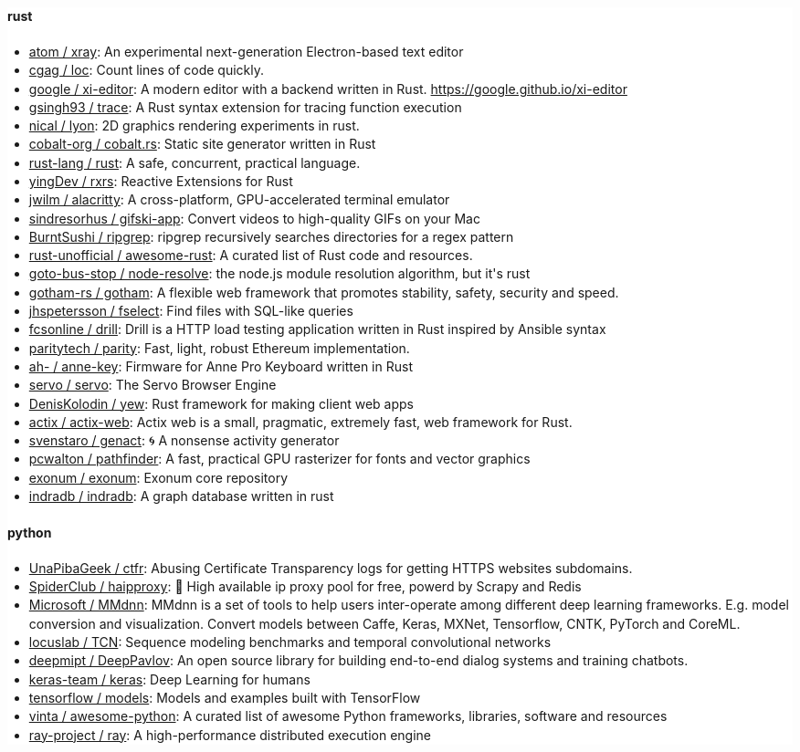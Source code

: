 #### rust
* [atom / xray](https://github.com/atom/xray): An experimental next-generation Electron-based text editor
* [cgag / loc](https://github.com/cgag/loc): Count lines of code quickly.
* [google / xi-editor](https://github.com/google/xi-editor): A modern editor with a backend written in Rust. https://google.github.io/xi-editor
* [gsingh93 / trace](https://github.com/gsingh93/trace): A Rust syntax extension for tracing function execution
* [nical / lyon](https://github.com/nical/lyon): 2D graphics rendering experiments in rust.
* [cobalt-org / cobalt.rs](https://github.com/cobalt-org/cobalt.rs): Static site generator written in Rust
* [rust-lang / rust](https://github.com/rust-lang/rust): A safe, concurrent, practical language.
* [yingDev / rxrs](https://github.com/yingDev/rxrs): Reactive Extensions for Rust
* [jwilm / alacritty](https://github.com/jwilm/alacritty): A cross-platform, GPU-accelerated terminal emulator
* [sindresorhus / gifski-app](https://github.com/sindresorhus/gifski-app): Convert videos to high-quality GIFs on your Mac
* [BurntSushi / ripgrep](https://github.com/BurntSushi/ripgrep): ripgrep recursively searches directories for a regex pattern
* [rust-unofficial / awesome-rust](https://github.com/rust-unofficial/awesome-rust): A curated list of Rust code and resources.
* [goto-bus-stop / node-resolve](https://github.com/goto-bus-stop/node-resolve): the node.js module resolution algorithm, but it's rust
* [gotham-rs / gotham](https://github.com/gotham-rs/gotham): A flexible web framework that promotes stability, safety, security and speed.
* [jhspetersson / fselect](https://github.com/jhspetersson/fselect): Find files with SQL-like queries
* [fcsonline / drill](https://github.com/fcsonline/drill): Drill is a HTTP load testing application written in Rust inspired by Ansible syntax
* [paritytech / parity](https://github.com/paritytech/parity): Fast, light, robust Ethereum implementation.
* [ah- / anne-key](https://github.com/ah-/anne-key): Firmware for Anne Pro Keyboard written in Rust
* [servo / servo](https://github.com/servo/servo): The Servo Browser Engine
* [DenisKolodin / yew](https://github.com/DenisKolodin/yew): Rust framework for making client web apps
* [actix / actix-web](https://github.com/actix/actix-web): Actix web is a small, pragmatic, extremely fast, web framework for Rust.
* [svenstaro / genact](https://github.com/svenstaro/genact): 🌀 A nonsense activity generator
* [pcwalton / pathfinder](https://github.com/pcwalton/pathfinder): A fast, practical GPU rasterizer for fonts and vector graphics
* [exonum / exonum](https://github.com/exonum/exonum): Exonum core repository
* [indradb / indradb](https://github.com/indradb/indradb): A graph database written in rust

#### python
* [UnaPibaGeek / ctfr](https://github.com/UnaPibaGeek/ctfr): Abusing Certificate Transparency logs for getting HTTPS websites subdomains.
* [SpiderClub / haipproxy](https://github.com/SpiderClub/haipproxy): 💖 High available ip proxy pool for free, powerd by Scrapy and Redis
* [Microsoft / MMdnn](https://github.com/Microsoft/MMdnn): MMdnn is a set of tools to help users inter-operate among different deep learning frameworks. E.g. model conversion and visualization. Convert models between Caffe, Keras, MXNet, Tensorflow, CNTK, PyTorch and CoreML.
* [locuslab / TCN](https://github.com/locuslab/TCN): Sequence modeling benchmarks and temporal convolutional networks
* [deepmipt / DeepPavlov](https://github.com/deepmipt/DeepPavlov): An open source library for building end-to-end dialog systems and training chatbots.
* [keras-team / keras](https://github.com/keras-team/keras): Deep Learning for humans
* [tensorflow / models](https://github.com/tensorflow/models): Models and examples built with TensorFlow
* [vinta / awesome-python](https://github.com/vinta/awesome-python): A curated list of awesome Python frameworks, libraries, software and resources
* [ray-project / ray](https://github.com/ray-project/ray): A high-performance distributed execution engine